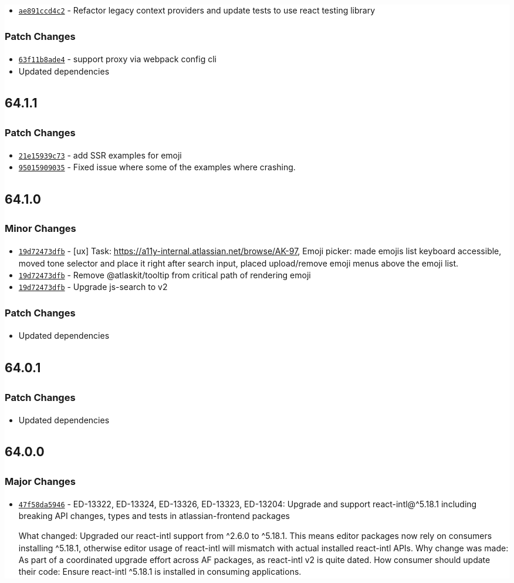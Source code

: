 - [`ae891ccd4c2`](https://bitbucket.org/atlassian/atlassian-frontend/commits/ae891ccd4c2) - Refactor legacy context providers and update tests to use react testing library

### Patch Changes

- [`63f11b8ade4`](https://bitbucket.org/atlassian/atlassian-frontend/commits/63f11b8ade4) - support proxy via webpack config cli
- Updated dependencies

## 64.1.1

### Patch Changes

- [`21e15939c73`](https://bitbucket.org/atlassian/atlassian-frontend/commits/21e15939c73) - add SSR examples for emoji
- [`95015909035`](https://bitbucket.org/atlassian/atlassian-frontend/commits/95015909035) - Fixed issue where some of the examples where crashing.

## 64.1.0

### Minor Changes

- [`19d72473dfb`](https://bitbucket.org/atlassian/atlassian-frontend/commits/19d72473dfb) - [ux] Task: https://a11y-internal.atlassian.net/browse/AK-97, Emoji picker: made emojis list keyboard accessible, moved tone selector and place it right after search input, placed upload/remove emoji menus above the emoji list.
- [`19d72473dfb`](https://bitbucket.org/atlassian/atlassian-frontend/commits/19d72473dfb) - Remove @atlaskit/tooltip from critical path of rendering emoji
- [`19d72473dfb`](https://bitbucket.org/atlassian/atlassian-frontend/commits/19d72473dfb) - Upgrade js-search to v2

### Patch Changes

- Updated dependencies

## 64.0.1

### Patch Changes

- Updated dependencies

## 64.0.0

### Major Changes

- [`47f58da5946`](https://bitbucket.org/atlassian/atlassian-frontend/commits/47f58da5946) - ED-13322, ED-13324, ED-13326, ED-13323, ED-13204: Upgrade and support react-intl@^5.18.1 including breaking API changes, types and tests in atlassian-frontend packages

  What changed: Upgraded our react-intl support from ^2.6.0 to ^5.18.1. This means editor packages now rely on consumers installing ^5.18.1, otherwise editor usage of react-intl will mismatch with actual installed react-intl APIs.
  Why change was made: As part of a coordinated upgrade effort across AF packages, as react-intl v2 is quite dated.
  How consumer should update their code: Ensure react-intl ^5.18.1 is installed in consuming applications.
